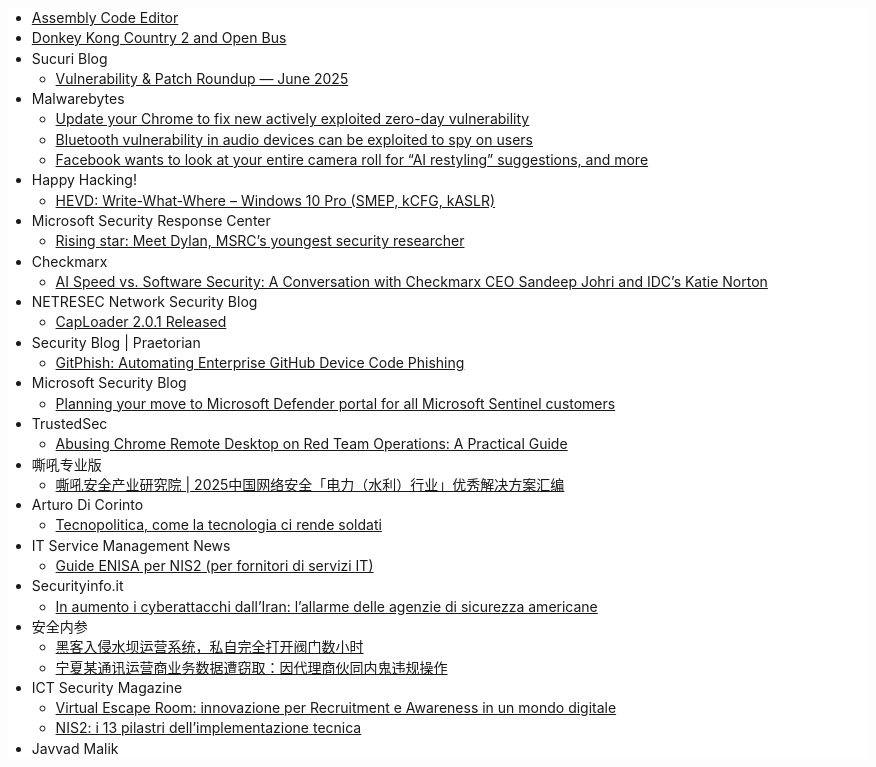   - [Assembly Code Editor](https://www.reddit.com/r/ReverseEngineering/comments/1lp7psn/assembly_code_editor/)
  - [Donkey Kong Country 2 and Open Bus](https://www.reddit.com/r/ReverseEngineering/comments/1lonvdj/donkey_kong_country_2_and_open_bus/)
- Sucuri Blog
  - [Vulnerability & Patch Roundup — June 2025](https://blog.sucuri.net/2025/06/vulnerability-patch-roundup-june-2025.html)
- Malwarebytes
  - [Update your Chrome to fix new actively exploited zero-day vulnerability](https://www.malwarebytes.com/blog/news/2025/07/update-your-chrome-to-fix-new-actively-exploited-zero-day-vulnerability)
  - [Bluetooth vulnerability in audio devices can be exploited to spy on users](https://www.malwarebytes.com/blog/news/2025/07/bluetooth-vulnerability-in-audio-devices-can-be-exploited-to-spy-on-users)
  - [Facebook wants to look at your entire camera roll for &#8220;AI restyling&#8221; suggestions, and more](https://www.malwarebytes.com/blog/news/2025/07/facebook-wants-to-look-at-your-entire-camera-roll-for-ai-restyling-suggestions-and-more)
- Happy Hacking!
  - [HEVD: Write-What-Where – Windows 10 Pro (SMEP, kCFG, kASLR)](https://xavibel.com/2025/07/01/hevd-write-what-where-windows-10-pro-smep-kcfg-kaslr-protections/)
- Microsoft Security Response Center
  - [Rising star: Meet Dylan, MSRC’s youngest security researcher](https://msrc.microsoft.com/blog/2025/07/rising-star-meet-dylan-msrcs-youngest-security-researcher/)
- Checkmarx
  - [AI Speed vs. Software Security: A Conversation with Checkmarx CEO Sandeep Johri and IDC’s Katie Norton](https://checkmarx.com/blog/ai-speed-vs-software-security-a-conversation-with-checkmarx-ceo-sandeep-johri-and-idcs-katie-norton/)
- NETRESEC Network Security Blog
  - [CapLoader 2.0.1 Released](https://www.netresec.com/?page=Blog&month=2025-07&post=CapLoader-2-0-1-Released)
- Security Blog | Praetorian
  - [GitPhish: Automating Enterprise GitHub Device Code Phishing](https://www.praetorian.com/blog/gitphish-automating-enterprise-github-device-code-phishing/)
- Microsoft Security Blog
  - [Planning your move to Microsoft Defender portal for all Microsoft Sentinel customers](https://techcommunity.microsoft.com/blog/microsoft-security-blog/planning-your-move-to-microsoft-defender-portal-for-all-microsoft-sentinel-custo/4428613)
- TrustedSec
  - [Abusing Chrome Remote Desktop on Red Team Operations: A Practical Guide](https://trustedsec.com/blog/abusing-chrome-remote-desktop-on-red-team-operations-a-practical-guide)
- 嘶吼专业版
  - [嘶吼安全产业研究院 | 2025中国网络安全「电力（水利）行业」优秀解决方案汇编](https://mp.weixin.qq.com/s?__biz=MzI0MDY1MDU4MQ==&mid=2247583409&idx=1&sn=dc6e324e07900997f21062e782d5bb19)
- Arturo Di Corinto
  - [Tecnopolitica, come la tecnologia ci rende soldati](https://dicorinto.it/articoli/recensioni/tecnopolitica-come-la-tecnologia-ci-rende-soldati/)
- IT Service Management News
  - [Guide ENISA per NIS2 (per fornitori di servizi IT)](http://blog.cesaregallotti.it/2025/07/guide-enisa-per-nis2-per-fornitori-di.html)
- Securityinfo.it
  - [In aumento i cyberattacchi dall’Iran: l’allarme delle agenzie di sicurezza americane](https://www.securityinfo.it/2025/07/01/in-aumento-i-cyberattacchi-dall-iran-lallarme-delle-agenzie-di-sicurezza-americane/?utm_source=rss&utm_medium=rss&utm_campaign=in-aumento-i-cyberattacchi-dall-iran-lallarme-delle-agenzie-di-sicurezza-americane)
- 安全内参
  - [黑客入侵水坝运营系统，私自完全打开阀门数小时](https://mp.weixin.qq.com/s?__biz=MzI4NDY2MDMwMw==&mid=2247514614&idx=1&sn=759483b62f3eaed88bf7c8e50d558287)
  - [宁夏某通讯运营商业务数据遭窃取：因代理商伙同内鬼违规操作](https://mp.weixin.qq.com/s?__biz=MzI4NDY2MDMwMw==&mid=2247514614&idx=2&sn=fc7ac4150e08b0d4cd68d112fadd800c)
- ICT Security Magazine
  - [Virtual Escape Room: innovazione per Recruitment e Awareness in un mondo digitale](https://www.ictsecuritymagazine.com/articoli/virtual-escape-room/)
  - [NIS2: i 13 pilastri dell’implementazione tecnica](https://www.ictsecuritymagazine.com/articoli/nis2-implementazione/)
- Javvad Malik